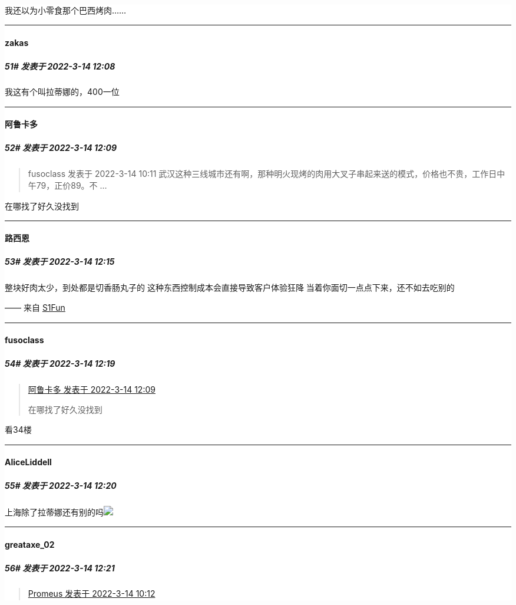 我还以为小零食那个巴西烤肉……

*****

####  zakas  
##### 51#       发表于 2022-3-14 12:08

我这有个叫拉蒂娜的，400一位

*****

####  阿鲁卡多  
##### 52#       发表于 2022-3-14 12:09

<blockquote>fusoclass 发表于 2022-3-14 10:11
武汉这种三线城市还有啊，那种明火现烤的肉用大叉子串起来送的模式，价格也不贵，工作日中午79，正价89。不 ...</blockquote>
在哪找了好久没找到

*****

####  路西恩  
##### 53#       发表于 2022-3-14 12:15

整块好肉太少，到处都是切香肠丸子的
这种东西控制成本会直接导致客户体验狂降
当着你面切一点点下来，还不如去吃别的

—— 来自 [S1Fun](https://s1fun.koalcat.com)

*****

####  fusoclass  
##### 54#       发表于 2022-3-14 12:19

<blockquote><a href="httphttps://bbs.saraba1st.com/2b/forum.php?mod=redirect&amp;goto=findpost&amp;pid=55037198&amp;ptid=2057762" target="_blank">阿鲁卡多 发表于 2022-3-14 12:09</a>

在哪找了好久没找到</blockquote>
看34楼

*****

####  AliceLiddell  
##### 55#       发表于 2022-3-14 12:20

上海除了拉蒂娜还有别的吗<img src="https://static.saraba1st.com/image/smiley/face2017/026.png" referrerpolicy="no-referrer">

*****

####  greataxe_02  
##### 56#       发表于 2022-3-14 12:21

<blockquote><a href="httphttps://bbs.saraba1st.com/2b/forum.php?mod=redirect&amp;goto=findpost&amp;pid=55035621&amp;ptid=2057762" target="_blank">Promeus 发表于 2022-3-14 10:12</a>
